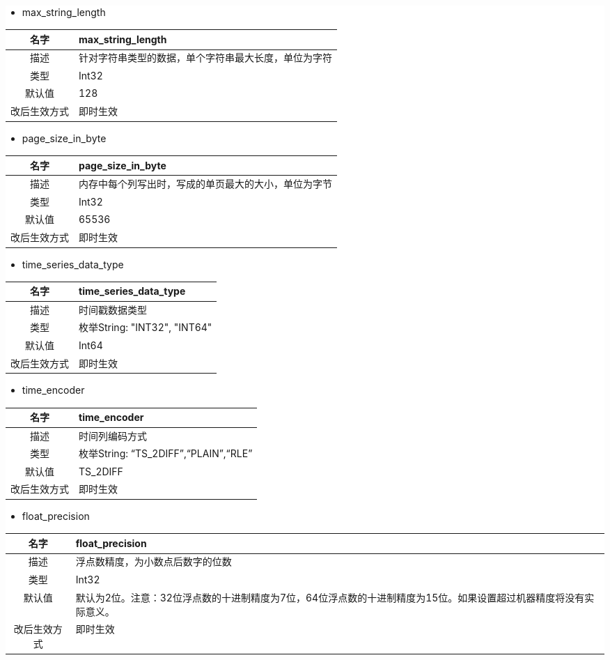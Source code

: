 * max\_string\_length

|名字| max\_string\_length |
|:---:|:---|
|描述|针对字符串类型的数据，单个字符串最大长度，单位为字符|
|类型|Int32|
|默认值| 128 |
|改后生效方式|即时生效|

* page\_size\_in\_byte

|名字| page\_size\_in\_byte |
|:---:|:---|
|描述|内存中每个列写出时，写成的单页最大的大小，单位为字节|
|类型|Int32|
|默认值| 65536 |
|改后生效方式|即时生效|

* time\_series\_data\_type

|名字| time\_series\_data\_type |
|:---:|:---|
|描述|时间戳数据类型|
|类型|枚举String: "INT32", "INT64"|
|默认值| Int64 |
|改后生效方式|即时生效|

* time\_encoder

|名字| time\_encoder |
|:---:|:---|
|描述| 时间列编码方式|
|类型|枚举String: “TS_2DIFF”,“PLAIN”,“RLE”|
|默认值| TS_2DIFF |
|改后生效方式|即时生效|

* float_precision

|名字| float_precision |
|:---:|:---|
|描述| 浮点数精度，为小数点后数字的位数 |
|类型|Int32|
|默认值| 默认为2位。注意：32位浮点数的十进制精度为7位，64位浮点数的十进制精度为15位。如果设置超过机器精度将没有实际意义。|
|改后生效方式|即时生效|
